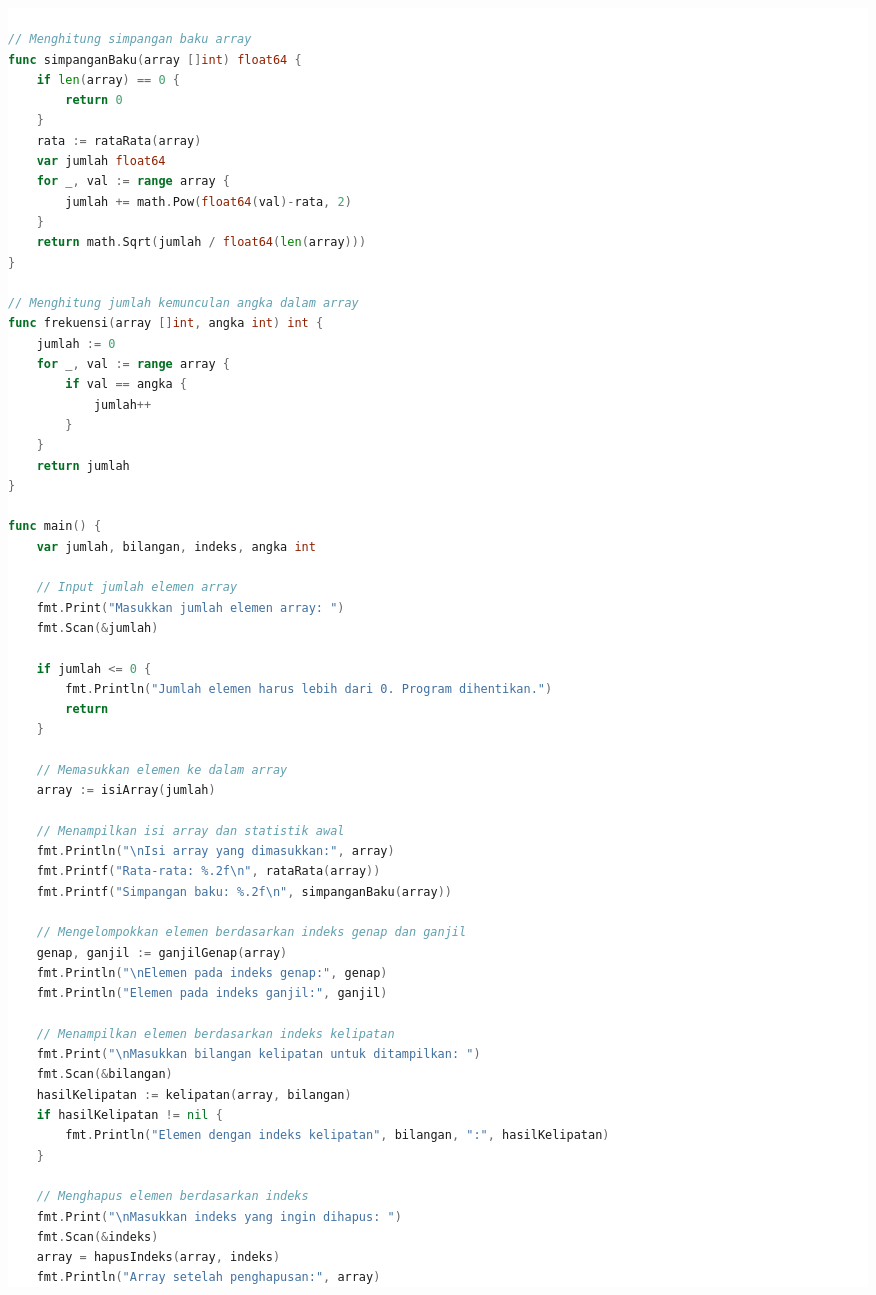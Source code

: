 ```go

// Menghitung simpangan baku array
func simpanganBaku(array []int) float64 {
	if len(array) == 0 {
		return 0
	}
	rata := rataRata(array)
	var jumlah float64
	for _, val := range array {
		jumlah += math.Pow(float64(val)-rata, 2)
	}
	return math.Sqrt(jumlah / float64(len(array)))
}

// Menghitung jumlah kemunculan angka dalam array
func frekuensi(array []int, angka int) int {
	jumlah := 0
	for _, val := range array {
		if val == angka {
			jumlah++
		}
	}
	return jumlah
}

func main() {
	var jumlah, bilangan, indeks, angka int

	// Input jumlah elemen array
	fmt.Print("Masukkan jumlah elemen array: ")
	fmt.Scan(&jumlah)

	if jumlah <= 0 {
		fmt.Println("Jumlah elemen harus lebih dari 0. Program dihentikan.")
		return
	}

	// Memasukkan elemen ke dalam array
	array := isiArray(jumlah)

	// Menampilkan isi array dan statistik awal
	fmt.Println("\nIsi array yang dimasukkan:", array)
	fmt.Printf("Rata-rata: %.2f\n", rataRata(array))
	fmt.Printf("Simpangan baku: %.2f\n", simpanganBaku(array))

	// Mengelompokkan elemen berdasarkan indeks genap dan ganjil
	genap, ganjil := ganjilGenap(array)
	fmt.Println("\nElemen pada indeks genap:", genap)
	fmt.Println("Elemen pada indeks ganjil:", ganjil)

	// Menampilkan elemen berdasarkan indeks kelipatan
	fmt.Print("\nMasukkan bilangan kelipatan untuk ditampilkan: ")
	fmt.Scan(&bilangan)
	hasilKelipatan := kelipatan(array, bilangan)
	if hasilKelipatan != nil {
		fmt.Println("Elemen dengan indeks kelipatan", bilangan, ":", hasilKelipatan)
	}

	// Menghapus elemen berdasarkan indeks
	fmt.Print("\nMasukkan indeks yang ingin dihapus: ")
	fmt.Scan(&indeks)
	array = hapusIndeks(array, indeks)
	fmt.Println("Array setelah penghapusan:", array)
```